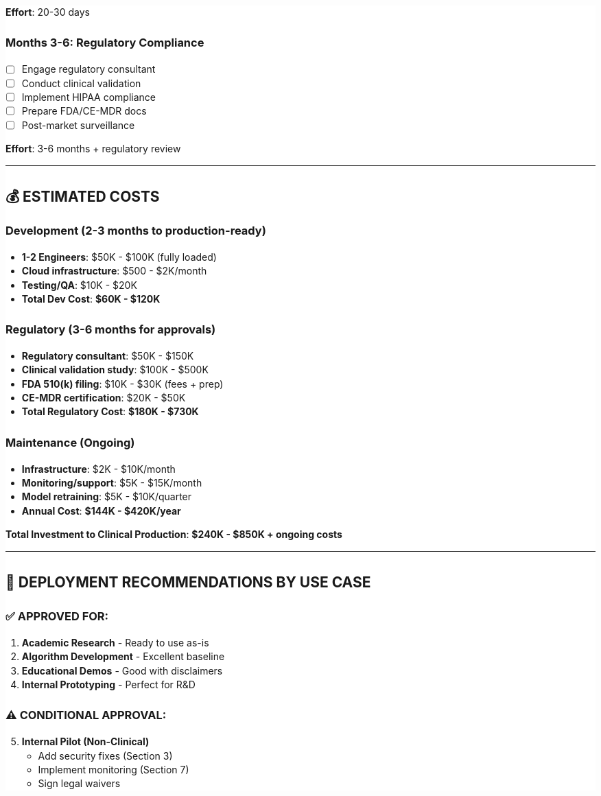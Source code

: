 **Effort**: 20-30 days

### Months 3-6: Regulatory Compliance
- [ ] Engage regulatory consultant
- [ ] Conduct clinical validation
- [ ] Implement HIPAA compliance
- [ ] Prepare FDA/CE-MDR docs
- [ ] Post-market surveillance

**Effort**: 3-6 months + regulatory review

---

## 💰 ESTIMATED COSTS

### Development (2-3 months to production-ready)
- **1-2 Engineers**: $50K - $100K (fully loaded)
- **Cloud infrastructure**: $500 - $2K/month
- **Testing/QA**: $10K - $20K
- **Total Dev Cost**: **$60K - $120K**

### Regulatory (3-6 months for approvals)
- **Regulatory consultant**: $50K - $150K
- **Clinical validation study**: $100K - $500K
- **FDA 510(k) filing**: $10K - $30K (fees + prep)
- **CE-MDR certification**: $20K - $50K
- **Total Regulatory Cost**: **$180K - $730K**

### Maintenance (Ongoing)
- **Infrastructure**: $2K - $10K/month
- **Monitoring/support**: $5K - $15K/month
- **Model retraining**: $5K - $10K/quarter
- **Annual Cost**: **$144K - $420K/year**

**Total Investment to Clinical Production**: **$240K - $850K + ongoing costs**

---

## 🎯 DEPLOYMENT RECOMMENDATIONS BY USE CASE

### ✅ APPROVED FOR:
1. **Academic Research** - Ready to use as-is
2. **Algorithm Development** - Excellent baseline
3. **Educational Demos** - Good with disclaimers
4. **Internal Prototyping** - Perfect for R&D

### ⚠️ CONDITIONAL APPROVAL:
5. **Internal Pilot (Non-Clinical)**
   - Add security fixes (Section 3)
   - Implement monitoring (Section 7)
   - Sign legal waivers
